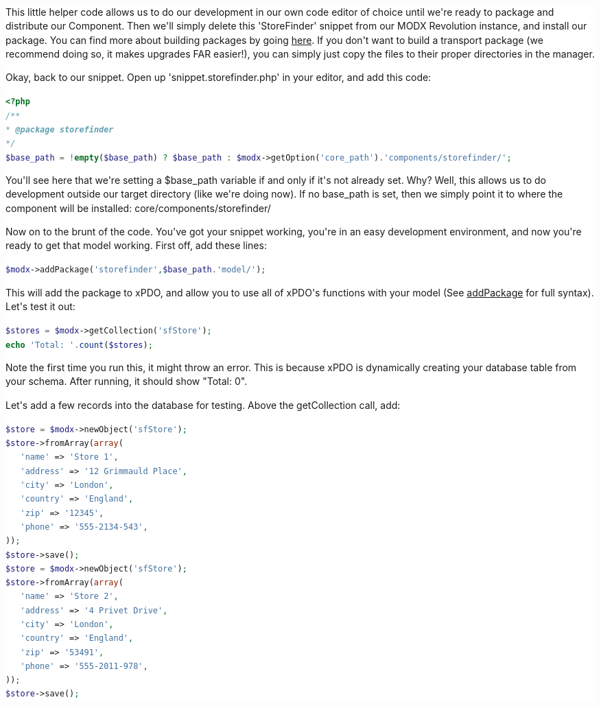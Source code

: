  This little helper code allows us to do our development in our own code editor of choice until we're ready to package and distribute our Component. Then we'll simply delete this 'StoreFinder' snippet from our MODX Revolution instance, and install our package. You can find more about building packages by going [here](http://modxcms.com/about/blog/shaun-mccormick/creating-3rd-party-component-build-script.html). If you don't want to build a transport package (we recommend doing so, it makes upgrades FAR easier!), you can simply just copy the files to their proper directories in the manager.

 Okay, back to our snippet. Open up 'snippet.storefinder.php' in your editor, and add this code:

 ``` php 
<?php
/**
 * @package storefinder
 */
$base_path = !empty($base_path) ? $base_path : $modx->getOption('core_path').'components/storefinder/';
```

 You'll see here that we're setting a $base\_path variable if and only if it's not already set. Why? Well, this allows us to do development outside our target directory (like we're doing now). If no base\_path is set, then we simply point it to where the component will be installed: core/components/storefinder/

 Now on to the brunt of the code. You've got your snippet working, you're in an easy development environment, and now you're ready to get that model working. First off, add these lines:

 ``` php 
$modx->addPackage('storefinder',$base_path.'model/');
```

 This will add the package to xPDO, and allow you to use all of xPDO's functions with your model (See [addPackage](extending-modx/xpdo/class-reference/xpdo/xpdo.addpackage "xPDO.addPackage") for full syntax). Let's test it out:

 ``` php 
$stores = $modx->getCollection('sfStore');
echo 'Total: '.count($stores);
```

 Note the first time you run this, it might throw an error. This is because xPDO is dynamically creating your database table from your schema. After running, it should show "Total: 0".

 Let's add a few records into the database for testing. Above the getCollection call, add:

 ``` php 
$store = $modx->newObject('sfStore');
$store->fromArray(array(
    'name' => 'Store 1',
    'address' => '12 Grimmauld Place',
    'city' => 'London',
    'country' => 'England',
    'zip' => '12345',
    'phone' => '555-2134-543',
));
$store->save();
$store = $modx->newObject('sfStore');
$store->fromArray(array(
    'name' => 'Store 2',
    'address' => '4 Privet Drive',
    'city' => 'London',
    'country' => 'England',
    'zip' => '53491',
    'phone' => '555-2011-978',
));
$store->save();
```
